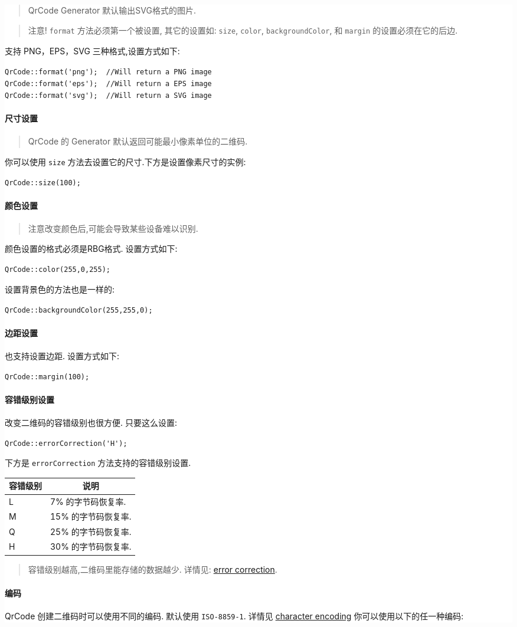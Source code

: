 >QrCode Generator 默认输出SVG格式的图片.

>注意! `format` 方法必须第一个被设置, 其它的设置如: `size`, `color`, `backgroundColor`, 和 `margin` 的设置必须在它的后边.

支持 PNG，EPS，SVG 三种格式,设置方式如下:

	QrCode::format('png');  //Will return a PNG image
	QrCode::format('eps');  //Will return a EPS image
	QrCode::format('svg');  //Will return a SVG image

#### 尺寸设置

>QrCode 的 Generator 默认返回可能最小像素单位的二维码.

你可以使用 `size` 方法去设置它的尺寸.下方是设置像素尺寸的实例:

	QrCode::size(100);

#### 颜色设置

>注意改变颜色后,可能会导致某些设备难以识别.

颜色设置的格式必须是RBG格式. 设置方式如下:

	QrCode::color(255,0,255);

设置背景色的方法也是一样的:

	QrCode::backgroundColor(255,255,0);

#### 边距设置

也支持设置边距. 设置方式如下:

	QrCode::margin(100);

#### 容错级别设置

改变二维码的容错级别也很方便.  只要这么设置:

	QrCode::errorCorrection('H');

下方是 `errorCorrection` 方法支持的容错级别设置.

| 容错级别 | 说明 |
| --- | --- |
| L | 7% 的字节码恢复率. |
| M | 15% 的字节码恢复率. |
| Q | 25% 的字节码恢复率. |
| H | 30% 的字节码恢复率. |

>容错级别越高,二维码里能存储的数据越少. 详情见: [error correction](http://en.wikipedia.org/wiki/QR_code#Error_correction).

#### 编码

QrCode 创建二维码时可以使用不同的编码.  默认使用 `ISO-8859-1`.  详情见 [character encoding](http://en.wikipedia.org/wiki/Character_encoding) 你可以使用以下的任一种编码:
